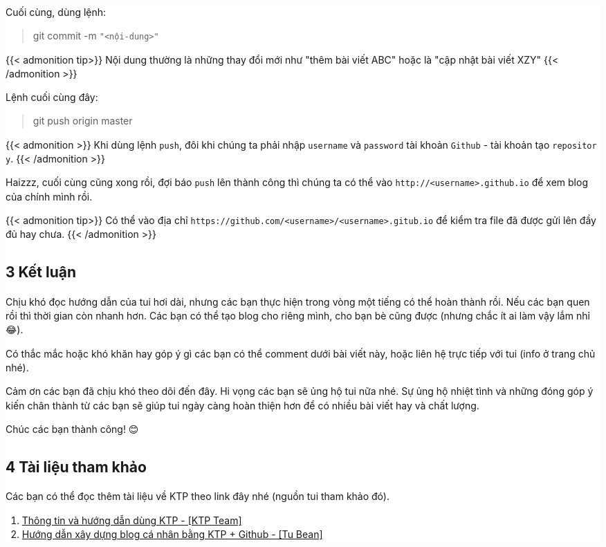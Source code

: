 Cuối cùng, dùng lệnh:
> git commit -m `"<nội-dung>"`

{{< admonition tip>}}
Nội dung thường là những thay đổi mới như "thêm bài viết ABC" hoặc là "cập nhật bài viết XZY"
{{< /admonition >}}

Lệnh cuối cùng đây:
> git push origin master

{{< admonition >}}
Khi dùng lệnh `push`, đôi khi chúng ta phải nhập `username` và `password` tài khoản `Github` - tài khoản tạo `repository`.
{{< /admonition >}}

Haizzz, cuối cùng cũng xong rồi, đợi báo `push` lên thành công thì chúng ta có thể vào `http://<username>.github.io` để xem blog của chính mình rồi.

{{< admonition tip>}}
Có thể vào địa chỉ `https://github.com/<username>/<username>.gitub.io` để kiểm tra file đã được gửi lên đầy đủ hay chưa.
{{< /admonition >}}

## 3 Kết luận
Chịu khó đọc hướng dẫn của tui hơi dài, nhưng các bạn thực hiện trong vòng một tiếng có thể hoàn thành rồi. Nếu các bạn quen rồi thì thời gian còn nhanh hơn. Các bạn có thể tạo blog cho riêng mình, cho bạn bè cũng được (nhưng chắc ít ai làm vậy lắm nhỉ :joy:).

Có thắc mắc hoặc khó khăn hay góp ý gì các bạn có thể comment dưới bài viết này, hoặc liên hệ trực tiếp với tui (info ở trang chủ nhé).

Cảm ơn các bạn đã chịu khó theo dõi đến đây. Hi vọng các bạn sẽ ủng hộ tui nữa nhé. Sự ủng hộ nhiệt tình và những đóng góp ý kiến chân thành từ các bạn sẽ giúp tui ngày càng hoàn thiện hơn để có nhiều bài viết hay và chất lượng.

Chúc các bạn thành công! :blush:

## 4 Tài liệu tham khảo
Các bạn có thể đọc thêm tài liệu về KTP theo link đây nhé (nguồn tui tham khảo đó).
1. [Thông tin và hướng dẫn dùng KTP - [KTP Team]](https://goKTP.io/documentation/)
2. [Hướng dẫn xây dựng blog cá nhân bằng KTP + Github - [Tu Bean]](https://tubean.github.io/2018/11/blog-with-KTP/)

